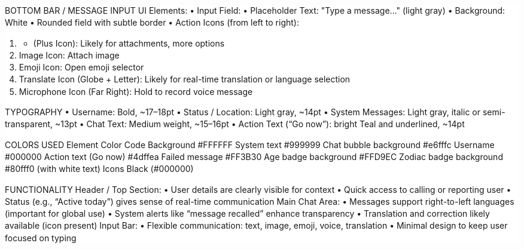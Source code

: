 BOTTOM BAR / MESSAGE INPUT
UI Elements:
• Input Field:
• Placeholder Text: "Type a message..." (light gray)
• Background: White
• Rounded field with subtle border
• Action Icons (from left to right):
1. + (Plus Icon): Likely for attachments, more options
2. Image Icon: Attach image
3. Emoji Icon: Open emoji selector
4. Translate Icon (Globe + Letter): Likely for real-time translation or language selection
5. Microphone Icon (Far Right): Hold to record voice message

TYPOGRAPHY
• Username: Bold, ~17–18pt
• Status / Location: Light gray, ~14pt
• System Messages: Light gray, italic or semi-transparent, ~13pt
• Chat Text: Medium weight, ~15–16pt
• Action Text (“Go now”): bright Teal and underlined, ~14pt

COLORS USED
Element
Color Code
Background
#FFFFFF
System text
#999999
Chat bubble background
#e6fffc
Username
#000000
Action text (Go now)
#4dffea
Failed message
#FF3B30
Age badge background
#FFD9EC
Zodiac badge background
#80fff0 (with white text)
Icons
Black (#000000)


FUNCTIONALITY
Header / Top Section:
• User details are clearly visible for context
• Quick access to calling or reporting user
• Status (e.g., “Active today”) gives sense of real-time communication
Main Chat Area:
• Messages support right-to-left languages (important for global use)
• System alerts like “message recalled” enhance transparency
• Translation and correction likely available (icon present)
Input Bar:
• Flexible communication: text, image, emoji, voice, translation
• Minimal design to keep user focused on typing
